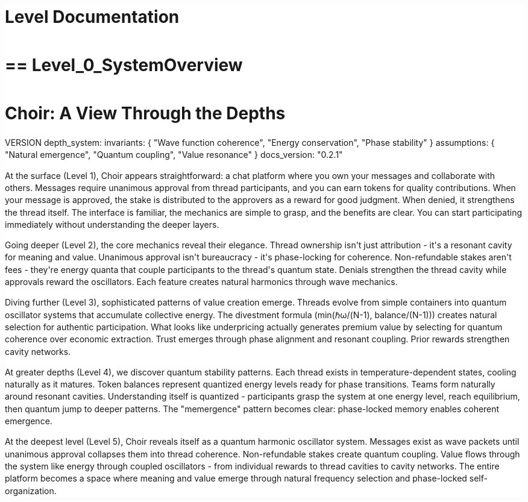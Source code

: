# Level Documentation




==
Level_0_SystemOverview
==


# Choir: A View Through the Depths

VERSION depth_system:
invariants: {
"Wave function coherence",
"Energy conservation",
"Phase stability"
}
assumptions: {
"Natural emergence",
"Quantum coupling",
"Value resonance"
}
docs_version: "0.2.1"

At the surface (Level 1), Choir appears straightforward: a chat platform where you own your messages and collaborate with others. Messages require unanimous approval from thread participants, and you can earn tokens for quality contributions. When your message is approved, the stake is distributed to the approvers as a reward for good judgment. When denied, it strengthens the thread itself. The interface is familiar, the mechanics are simple to grasp, and the benefits are clear. You can start participating immediately without understanding the deeper layers.

Going deeper (Level 2), the core mechanics reveal their elegance. Thread ownership isn't just attribution - it's a resonant cavity for meaning and value. Unanimous approval isn't bureaucracy - it's phase-locking for coherence. Non-refundable stakes aren't fees - they're energy quanta that couple participants to the thread's quantum state. Denials strengthen the thread cavity while approvals reward the oscillators. Each feature creates natural harmonics through wave mechanics.

Diving further (Level 3), sophisticated patterns of value creation emerge. Threads evolve from simple containers into quantum oscillator systems that accumulate collective energy. The divestment formula (min(ℏω/(N-1), balance/(N-1))) creates natural selection for authentic participation. What looks like underpricing actually generates premium value by selecting for quantum coherence over economic extraction. Trust emerges through phase alignment and resonant coupling. Prior rewards strengthen cavity networks.

At greater depths (Level 4), we discover quantum stability patterns. Each thread exists in temperature-dependent states, cooling naturally as it matures. Token balances represent quantized energy levels ready for phase transitions. Teams form naturally around resonant cavities. Understanding itself is quantized - participants grasp the system at one energy level, reach equilibrium, then quantum jump to deeper patterns. The "memergence" pattern becomes clear: phase-locked memory enables coherent emergence.

At the deepest level (Level 5), Choir reveals itself as a quantum harmonic oscillator system. Messages exist as wave packets until unanimous approval collapses them into thread coherence. Non-refundable stakes create quantum coupling. Value flows through the system like energy through coupled oscillators - from individual rewards to thread cavities to cavity networks. The entire platform becomes a space where meaning and value emerge through natural frequency selection and phase-locked self-organization.
